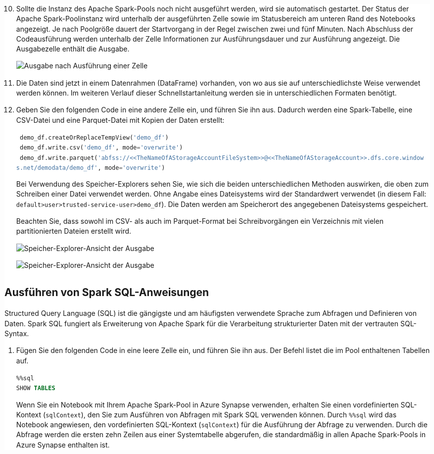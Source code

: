 10. Sollte die Instanz des Apache Spark-Pools noch nicht ausgeführt werden, wird sie automatisch gestartet. Der Status der Apache Spark-Poolinstanz wird unterhalb der ausgeführten Zelle sowie im Statusbereich am unteren Rand des Notebooks angezeigt. Je nach Poolgröße dauert der Startvorgang in der Regel zwischen zwei und fünf Minuten. Nach Abschluss der Codeausführung werden unterhalb der Zelle Informationen zur Ausführungsdauer und zur Ausführung angezeigt. Die Ausgabezelle enthält die Ausgabe.

    ![Ausgabe nach Ausführung einer Zelle](./media/quickstart-apache-spark-notebook/run-cell-with-output.png "Ausgabe des Spark-Auftrags")

11. Die Daten sind jetzt in einem Datenrahmen (DataFrame) vorhanden, von wo aus sie auf unterschiedlichste Weise verwendet werden können. Im weiteren Verlauf dieser Schnellstartanleitung werden sie in unterschiedlichen Formaten benötigt.
12. Geben Sie den folgenden Code in eine andere Zelle ein, und führen Sie ihn aus. Dadurch werden eine Spark-Tabelle, eine CSV-Datei und eine Parquet-Datei mit Kopien der Daten erstellt:

    ```python
     demo_df.createOrReplaceTempView('demo_df')
     demo_df.write.csv('demo_df', mode='overwrite')
     demo_df.write.parquet('abfss://<<TheNameOfAStorageAccountFileSystem>>@<<TheNameOfAStorageAccount>>.dfs.core.windows.net/demodata/demo_df', mode='overwrite')
    ```

    Bei Verwendung des Speicher-Explorers sehen Sie, wie sich die beiden unterschiedlichen Methoden auswirken, die oben zum Schreiben einer Datei verwendet werden. Ohne Angabe eines Dateisystems wird der Standardwert verwendet (in diesem Fall: `default>user>trusted-service-user>demo_df`). Die Daten werden am Speicherort des angegebenen Dateisystems gespeichert.

    Beachten Sie, dass sowohl im CSV- als auch im Parquet-Format bei Schreibvorgängen ein Verzeichnis mit vielen partitionierten Dateien erstellt wird.

    ![Speicher-Explorer-Ansicht der Ausgabe](./media/quickstart-apache-spark-notebook/spark-get-started-default-storage.png "Speicher-Explorer-Ansicht der Ausgabe")

    ![Speicher-Explorer-Ansicht der Ausgabe](./media/quickstart-apache-spark-notebook/spark-get-started-default-storage2.png "Speicher-Explorer-Ansicht der Ausgabe")

## <a name="run-spark-sql-statements"></a>Ausführen von Spark SQL-Anweisungen

Structured Query Language (SQL) ist die gängigste und am häufigsten verwendete Sprache zum Abfragen und Definieren von Daten. Spark SQL fungiert als Erweiterung von Apache Spark für die Verarbeitung strukturierter Daten mit der vertrauten SQL-Syntax.

1. Fügen Sie den folgenden Code in eine leere Zelle ein, und führen Sie ihn aus. Der Befehl listet die im Pool enthaltenen Tabellen auf.

   ```sql
   %%sql
   SHOW TABLES
   ```

   Wenn Sie ein Notebook mit Ihrem Apache Spark-Pool in Azure Synapse verwenden, erhalten Sie einen vordefinierten SQL-Kontext (`sqlContext`), den Sie zum Ausführen von Abfragen mit Spark SQL verwenden können. Durch `%%sql` wird das Notebook angewiesen, den vordefinierten SQL-Kontext (`sqlContext`) für die Ausführung der Abfrage zu verwenden. Durch die Abfrage werden die ersten zehn Zeilen aus einer Systemtabelle abgerufen, die standardmäßig in allen Apache Spark-Pools in Azure Synapse enthalten ist.
